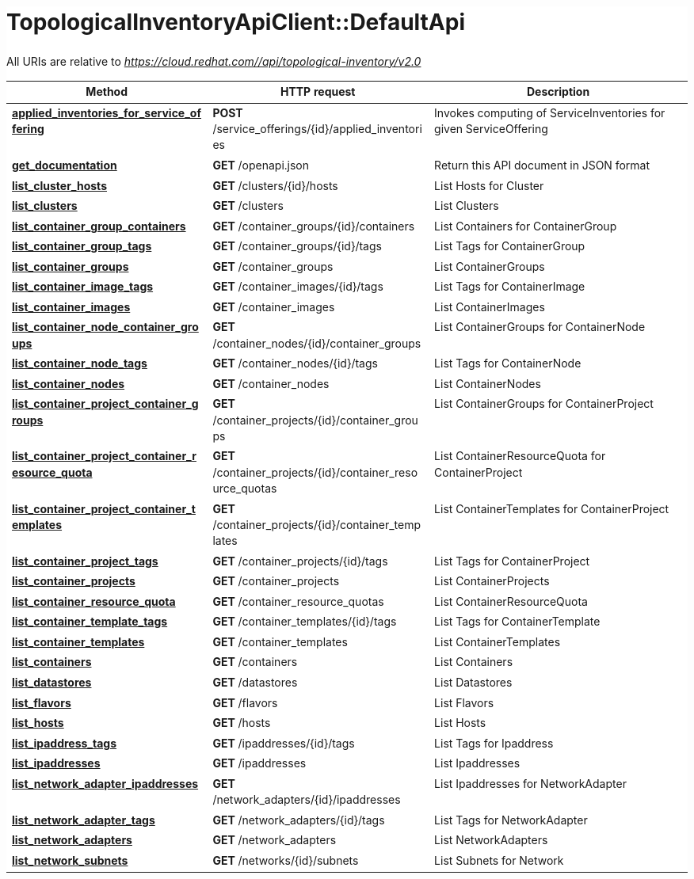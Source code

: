 # TopologicalInventoryApiClient::DefaultApi

All URIs are relative to *https://cloud.redhat.com//api/topological-inventory/v2.0*

Method | HTTP request | Description
------------- | ------------- | -------------
[**applied_inventories_for_service_offering**](DefaultApi.md#applied_inventories_for_service_offering) | **POST** /service_offerings/{id}/applied_inventories | Invokes computing of ServiceInventories for given ServiceOffering
[**get_documentation**](DefaultApi.md#get_documentation) | **GET** /openapi.json | Return this API document in JSON format
[**list_cluster_hosts**](DefaultApi.md#list_cluster_hosts) | **GET** /clusters/{id}/hosts | List Hosts for Cluster
[**list_clusters**](DefaultApi.md#list_clusters) | **GET** /clusters | List Clusters
[**list_container_group_containers**](DefaultApi.md#list_container_group_containers) | **GET** /container_groups/{id}/containers | List Containers for ContainerGroup
[**list_container_group_tags**](DefaultApi.md#list_container_group_tags) | **GET** /container_groups/{id}/tags | List Tags for ContainerGroup
[**list_container_groups**](DefaultApi.md#list_container_groups) | **GET** /container_groups | List ContainerGroups
[**list_container_image_tags**](DefaultApi.md#list_container_image_tags) | **GET** /container_images/{id}/tags | List Tags for ContainerImage
[**list_container_images**](DefaultApi.md#list_container_images) | **GET** /container_images | List ContainerImages
[**list_container_node_container_groups**](DefaultApi.md#list_container_node_container_groups) | **GET** /container_nodes/{id}/container_groups | List ContainerGroups for ContainerNode
[**list_container_node_tags**](DefaultApi.md#list_container_node_tags) | **GET** /container_nodes/{id}/tags | List Tags for ContainerNode
[**list_container_nodes**](DefaultApi.md#list_container_nodes) | **GET** /container_nodes | List ContainerNodes
[**list_container_project_container_groups**](DefaultApi.md#list_container_project_container_groups) | **GET** /container_projects/{id}/container_groups | List ContainerGroups for ContainerProject
[**list_container_project_container_resource_quota**](DefaultApi.md#list_container_project_container_resource_quota) | **GET** /container_projects/{id}/container_resource_quotas | List ContainerResourceQuota for ContainerProject
[**list_container_project_container_templates**](DefaultApi.md#list_container_project_container_templates) | **GET** /container_projects/{id}/container_templates | List ContainerTemplates for ContainerProject
[**list_container_project_tags**](DefaultApi.md#list_container_project_tags) | **GET** /container_projects/{id}/tags | List Tags for ContainerProject
[**list_container_projects**](DefaultApi.md#list_container_projects) | **GET** /container_projects | List ContainerProjects
[**list_container_resource_quota**](DefaultApi.md#list_container_resource_quota) | **GET** /container_resource_quotas | List ContainerResourceQuota
[**list_container_template_tags**](DefaultApi.md#list_container_template_tags) | **GET** /container_templates/{id}/tags | List Tags for ContainerTemplate
[**list_container_templates**](DefaultApi.md#list_container_templates) | **GET** /container_templates | List ContainerTemplates
[**list_containers**](DefaultApi.md#list_containers) | **GET** /containers | List Containers
[**list_datastores**](DefaultApi.md#list_datastores) | **GET** /datastores | List Datastores
[**list_flavors**](DefaultApi.md#list_flavors) | **GET** /flavors | List Flavors
[**list_hosts**](DefaultApi.md#list_hosts) | **GET** /hosts | List Hosts
[**list_ipaddress_tags**](DefaultApi.md#list_ipaddress_tags) | **GET** /ipaddresses/{id}/tags | List Tags for Ipaddress
[**list_ipaddresses**](DefaultApi.md#list_ipaddresses) | **GET** /ipaddresses | List Ipaddresses
[**list_network_adapter_ipaddresses**](DefaultApi.md#list_network_adapter_ipaddresses) | **GET** /network_adapters/{id}/ipaddresses | List Ipaddresses for NetworkAdapter
[**list_network_adapter_tags**](DefaultApi.md#list_network_adapter_tags) | **GET** /network_adapters/{id}/tags | List Tags for NetworkAdapter
[**list_network_adapters**](DefaultApi.md#list_network_adapters) | **GET** /network_adapters | List NetworkAdapters
[**list_network_subnets**](DefaultApi.md#list_network_subnets) | **GET** /networks/{id}/subnets | List Subnets for Network